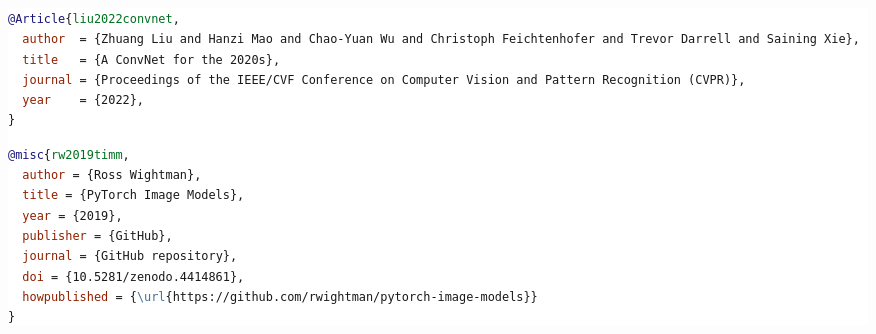 ```bibtex
@Article{liu2022convnet,
  author  = {Zhuang Liu and Hanzi Mao and Chao-Yuan Wu and Christoph Feichtenhofer and Trevor Darrell and Saining Xie},
  title   = {A ConvNet for the 2020s},
  journal = {Proceedings of the IEEE/CVF Conference on Computer Vision and Pattern Recognition (CVPR)},
  year    = {2022},
}
```

```bibtex
@misc{rw2019timm,
  author = {Ross Wightman},
  title = {PyTorch Image Models},
  year = {2019},
  publisher = {GitHub},
  journal = {GitHub repository},
  doi = {10.5281/zenodo.4414861},
  howpublished = {\url{https://github.com/rwightman/pytorch-image-models}}
}
```